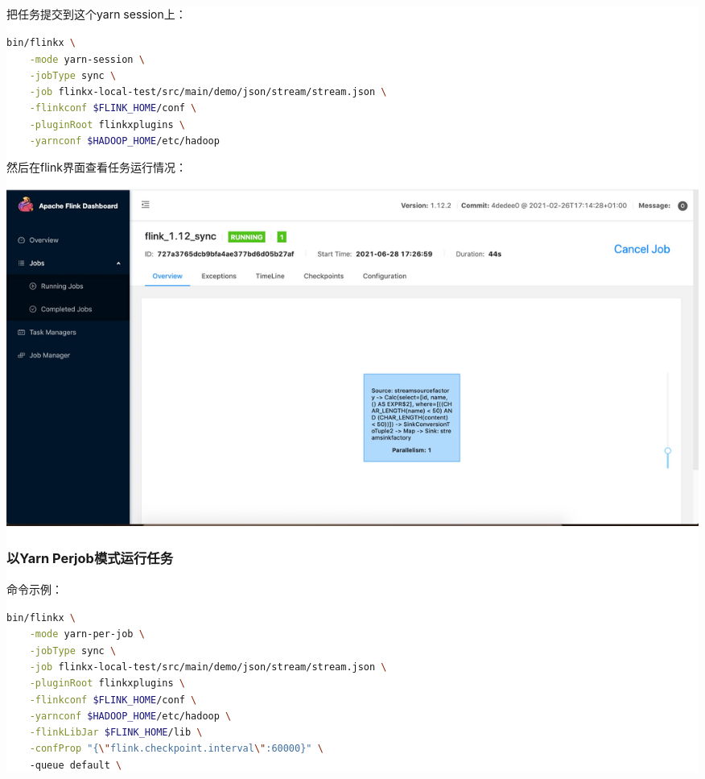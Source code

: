 把任务提交到这个yarn session上：

```bash
bin/flinkx \
	-mode yarn-session \
	-jobType sync \
	-job flinkx-local-test/src/main/demo/json/stream/stream.json \
	-flinkconf $FLINK_HOME/conf \
	-pluginRoot flinkxplugins \
	-yarnconf $HADOOP_HOME/etc/hadoop
```

然后在flink界面查看任务运行情况：

<div align=center>
  <img src="images/quick_1.png" />
</div>

### 以Yarn Perjob模式运行任务

命令示例：

```bash
bin/flinkx \
	-mode yarn-per-job \
	-jobType sync \
	-job flinkx-local-test/src/main/demo/json/stream/stream.json \
	-pluginRoot flinkxplugins \
	-flinkconf $FLINK_HOME/conf \
	-yarnconf $HADOOP_HOME/etc/hadoop \
	-flinkLibJar $FLINK_HOME/lib \
	-confProp "{\"flink.checkpoint.interval\":60000}" \ 
	-queue default \
```
